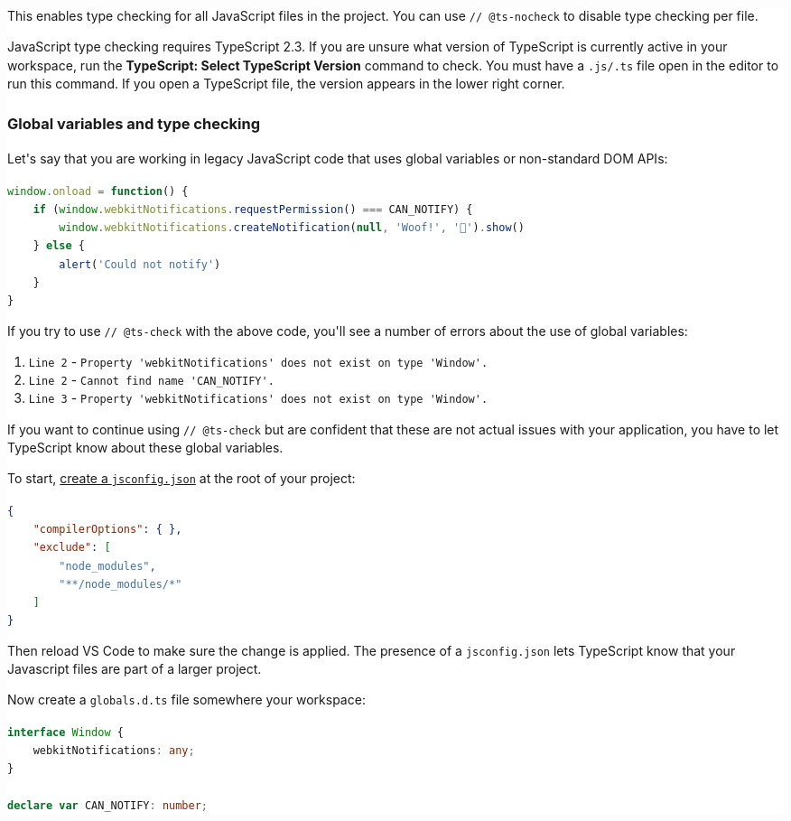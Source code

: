 This enables type checking for all JavaScript files in the project. You can use `// @ts-nocheck` to disable type checking per file.

JavaScript type checking requires TypeScript 2.3. If you are unsure what version of TypeScript is currently active in your workspace, run the **TypeScript: Select TypeScript Version** command to check. You must have a `.js/.ts` file open in the editor to run this command. If you open a TypeScript file, the version appears in the lower right corner.

### Global variables and type checking

Let's say that you are working in legacy JavaScript code that uses global variables or non-standard DOM APIs:

```ts
window.onload = function() {
    if (window.webkitNotifications.requestPermission() === CAN_NOTIFY) {
        window.webkitNotifications.createNotification(null, 'Woof!', '🐶').show()
    } else {
        alert('Could not notify')
    }
}
```

If you try to use `// @ts-check` with the above code, you'll see a number of errors about the use of global variables:

1. `Line 2` - `Property 'webkitNotifications' does not exist on type 'Window'.`
2. `Line 2` - `Cannot find name 'CAN_NOTIFY'.`
3. `Line 3` - `Property 'webkitNotifications' does not exist on type 'Window'.`

If you want to continue using `// @ts-check` but are confident that these are not actual issues with your application, you have to let TypeScript know about these global variables.

To start, [create a `jsconfig.json`](#javascript-projects-jsconfigjson) at the root of your project:

```json
{
    "compilerOptions": { },
    "exclude": [
        "node_modules",
        "**/node_modules/*"
    ]
}
```

Then reload VS Code to make sure the change is applied. The presence of a `jsconfig.json` lets TypeScript know that your Javascript files are part of a larger project.

Now create a `globals.d.ts` file somewhere your workspace:

```ts
interface Window {
    webkitNotifications: any;
}

declare var CAN_NOTIFY: number;
```
